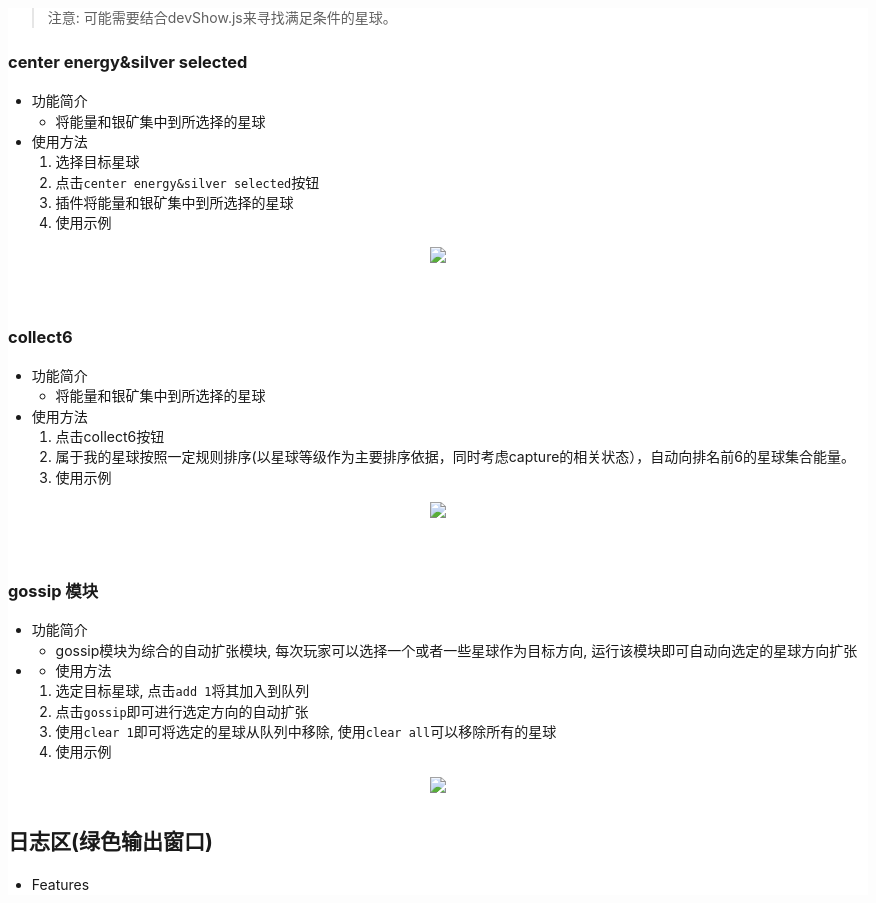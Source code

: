 >注意: 可能需要结合devShow.js来寻找满足条件的星球。

### **center energy&silver selected**

- 功能简介
  - 将能量和银矿集中到所选择的星球
- 使用方法
  1. 选择目标星球
  2. 点击`center energy&silver selected`按钮
  3. 插件将能量和银矿集中到所选择的星球 
  4. 使用示例

<p align="center"><img src="https://user-images.githubusercontent.com/30570177/171438778-ab6bf279-17ef-47b0-b072-b1602f3af0b7.gif" width=500 ><p>

​    
### **collect6**

- 功能简介
  - 将能量和银矿集中到所选择的星球
- 使用方法
  1. 点击collect6按钮
  2. 属于我的星球按照一定规则排序(以星球等级作为主要排序依据，同时考虑capture的相关状态），自动向排名前6的星球集合能量。
  3. 使用示例

<p align="center"><img src="https://user-images.githubusercontent.com/30570177/171439098-331f66e1-df66-4d24-8dc7-feeca037e711.gif" width=500 ><p>

​    
### **gossip** 模块

- 功能简介
  - gossip模块为综合的自动扩张模块, 每次玩家可以选择一个或者一些星球作为目标方向, 运行该模块即可自动向选定的星球方向扩张
- - 使用方法
  1. 选定目标星球, 点击`add 1`将其加入到队列
  2. 点击`gossip`即可进行选定方向的自动扩张
  3. 使用`clear 1`即可将选定的星球从队列中移除, 使用`clear all`可以移除所有的星球
  4. 使用示例

<p align="center"><img src="https://user-images.githubusercontent.com/30570177/171443691-1e376945-2500-4fc3-9b69-7602c3eb7d59.gif" width=500 ><p>


## 日志区(绿色输出窗口)

- Features
  
  
